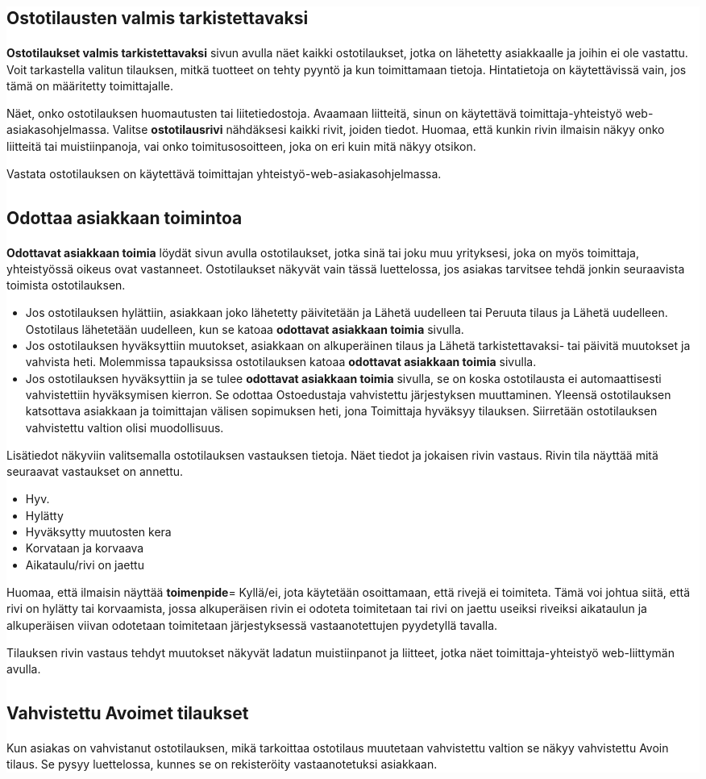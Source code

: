 ## <a name="purchase-orders-ready-for-review"></a>Ostotilausten valmis tarkistettavaksi
**Ostotilaukset valmis tarkistettavaksi** sivun avulla näet kaikki ostotilaukset, jotka on lähetetty asiakkaalle ja joihin ei ole vastattu. Voit tarkastella valitun tilauksen, mitkä tuotteet on tehty pyyntö ja kun toimittamaan tietoja. Hintatietoja on käytettävissä vain, jos tämä on määritetty toimittajalle.  

Näet, onko ostotilauksen huomautusten tai liitetiedostoja. Avaamaan liitteitä, sinun on käytettävä toimittaja-yhteistyö web-asiakasohjelmassa. Valitse **ostotilausrivi** nähdäksesi kaikki rivit, joiden tiedot. Huomaa, että kunkin rivin ilmaisin näkyy onko liitteitä tai muistiinpanoja, vai onko toimitusosoitteen, joka on eri kuin mitä näkyy otsikon.  

Vastata ostotilauksen on käytettävä toimittajan yhteistyö-web-asiakasohjelmassa.

## <a name="awaiting-customer-action"></a>Odottaa asiakkaan toimintoa
**Odottavat asiakkaan toimia** löydät sivun avulla ostotilaukset, jotka sinä tai joku muu yrityksesi, joka on myös toimittaja, yhteistyössä oikeus ovat vastanneet. Ostotilaukset näkyvät vain tässä luettelossa, jos asiakas tarvitsee tehdä jonkin seuraavista toimista ostotilauksen.

-   Jos ostotilauksen hylättiin, asiakkaan joko lähetetty päivitetään ja Lähetä uudelleen tai Peruuta tilaus ja Lähetä uudelleen. Ostotilaus lähetetään uudelleen, kun se katoaa **odottavat asiakkaan toimia** sivulla.
-   Jos ostotilauksen hyväksyttiin muutokset, asiakkaan on alkuperäinen tilaus ja Lähetä tarkistettavaksi- tai päivitä muutokset ja vahvista heti. Molemmissa tapauksissa ostotilauksen katoaa **odottavat asiakkaan toimia** sivulla.
-   Jos ostotilauksen hyväksyttiin ja se tulee **odottavat asiakkaan toimia** sivulla, se on koska ostotilausta ei automaattisesti vahvistettiin hyväksymisen kierron. Se odottaa Ostoedustaja vahvistettu järjestyksen muuttaminen. Yleensä ostotilauksen katsottava asiakkaan ja toimittajan välisen sopimuksen heti, jona Toimittaja hyväksyy tilauksen. Siirretään ostotilauksen vahvistettu valtion olisi muodollisuus.

Lisätiedot näkyviin valitsemalla ostotilauksen vastauksen tietoja. Näet tiedot ja jokaisen rivin vastaus. Rivin tila näyttää mitä seuraavat vastaukset on annettu.

-   Hyv.
-   Hylätty
-   Hyväksytty muutosten kera
-   Korvataan ja korvaava
-   Aikataulu/rivi on jaettu

Huomaa, että ilmaisin näyttää **toimenpide**= Kyllä/ei, jota käytetään osoittamaan, että rivejä ei toimiteta. Tämä voi johtua siitä, että rivi on hylätty tai korvaamista, jossa alkuperäisen rivin ei odoteta toimitetaan tai rivi on jaettu useiksi riveiksi aikataulun ja alkuperäisen viivan odotetaan toimitetaan järjestyksessä vastaanotettujen pyydetyllä tavalla.  

Tilauksen rivin vastaus tehdyt muutokset näkyvät ladatun muistiinpanot ja liitteet, jotka näet toimittaja-yhteistyö web-liittymän avulla.

## <a name="open-confirmed-orders"></a>Vahvistettu Avoimet tilaukset
Kun asiakas on vahvistanut ostotilauksen, mikä tarkoittaa ostotilaus muutetaan vahvistettu valtion se näkyy vahvistettu Avoin tilaus. Se pysyy luettelossa, kunnes se on rekisteröity vastaanotetuksi asiakkaan.


